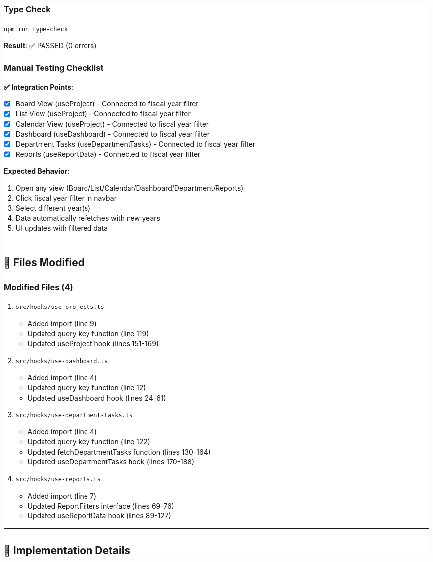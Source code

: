 ### Type Check
```bash
npm run type-check
```
**Result**: ✅ PASSED (0 errors)

### Manual Testing Checklist

**✅ Integration Points**:
- [x] Board View (useProject) - Connected to fiscal year filter
- [x] List View (useProject) - Connected to fiscal year filter
- [x] Calendar View (useProject) - Connected to fiscal year filter
- [x] Dashboard (useDashboard) - Connected to fiscal year filter
- [x] Department Tasks (useDepartmentTasks) - Connected to fiscal year filter
- [x] Reports (useReportData) - Connected to fiscal year filter

**Expected Behavior**:
1. Open any view (Board/List/Calendar/Dashboard/Department/Reports)
2. Click fiscal year filter in navbar
3. Select different year(s)
4. Data automatically refetches with new years
5. UI updates with filtered data

---

## 📂 Files Modified

### Modified Files (4)
1. `src/hooks/use-projects.ts`
   - Added import (line 9)
   - Updated query key function (line 119)
   - Updated useProject hook (lines 151-169)

2. `src/hooks/use-dashboard.ts`
   - Added import (line 4)
   - Updated query key function (line 12)
   - Updated useDashboard hook (lines 24-61)

3. `src/hooks/use-department-tasks.ts`
   - Added import (line 4)
   - Updated query key function (line 122)
   - Updated fetchDepartmentTasks function (lines 130-164)
   - Updated useDepartmentTasks hook (lines 170-188)

4. `src/hooks/use-reports.ts`
   - Added import (line 7)
   - Updated ReportFilters interface (lines 69-76)
   - Updated useReportData hook (lines 89-127)

---

## 🎯 Implementation Details
